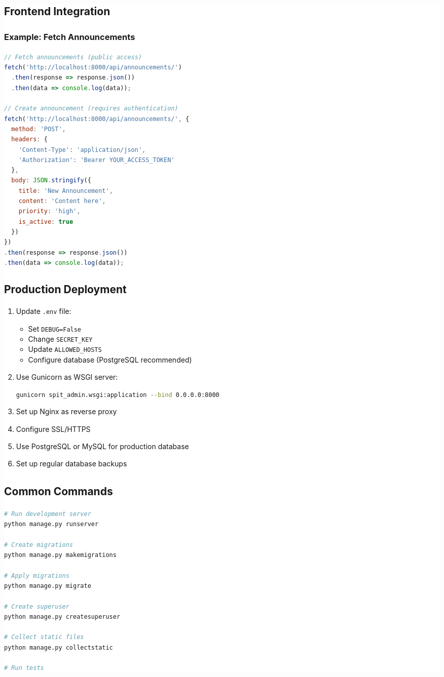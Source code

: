 ## Frontend Integration

### Example: Fetch Announcements
```javascript
// Fetch announcements (public access)
fetch('http://localhost:8000/api/announcements/')
  .then(response => response.json())
  .then(data => console.log(data));

// Create announcement (requires authentication)
fetch('http://localhost:8000/api/announcements/', {
  method: 'POST',
  headers: {
    'Content-Type': 'application/json',
    'Authorization': 'Bearer YOUR_ACCESS_TOKEN'
  },
  body: JSON.stringify({
    title: 'New Announcement',
    content: 'Content here',
    priority: 'high',
    is_active: true
  })
})
.then(response => response.json())
.then(data => console.log(data));
```

## Production Deployment

1. Update `.env` file:
   - Set `DEBUG=False`
   - Change `SECRET_KEY`
   - Update `ALLOWED_HOSTS`
   - Configure database (PostgreSQL recommended)

2. Use Gunicorn as WSGI server:
   ```bash
   gunicorn spit_admin.wsgi:application --bind 0.0.0.0:8000
   ```

3. Set up Nginx as reverse proxy
4. Configure SSL/HTTPS
5. Use PostgreSQL or MySQL for production database
6. Set up regular database backups

## Common Commands

```bash
# Run development server
python manage.py runserver

# Create migrations
python manage.py makemigrations

# Apply migrations
python manage.py migrate

# Create superuser
python manage.py createsuperuser

# Collect static files
python manage.py collectstatic

# Run tests
```
